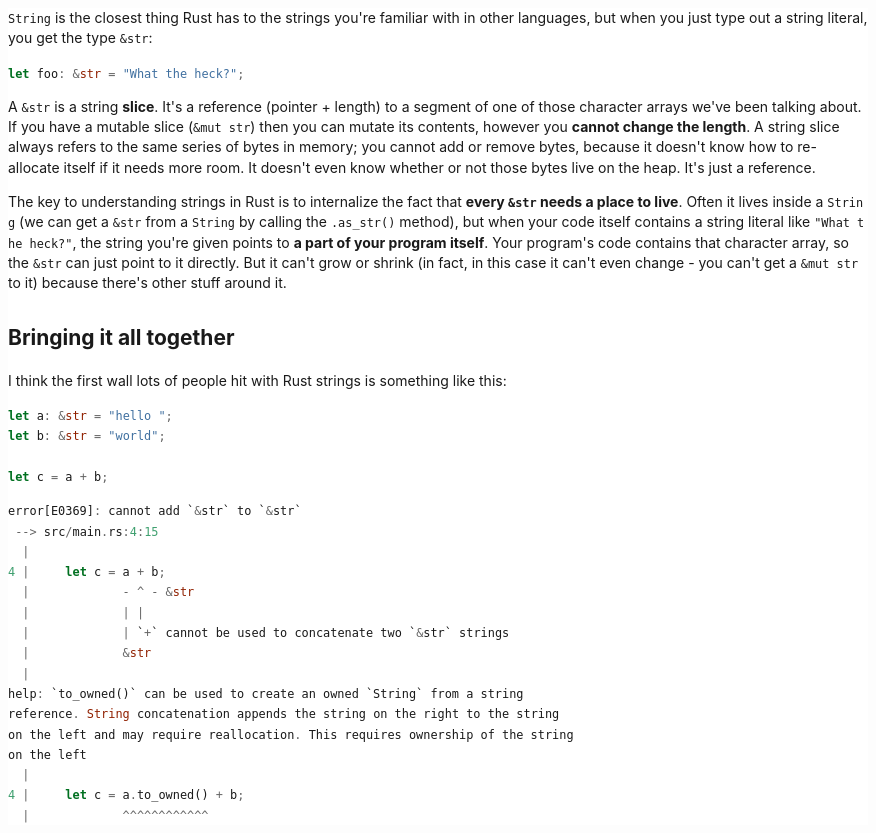 `String` is the closest thing Rust has to the strings you're familiar with in 
other languages, but when you just type out a string literal, you get the type 
`&str`:

```rust
let foo: &str = "What the heck?";
```

A `&str` is a string **slice**. It's a reference (pointer + length) to a segment
of one of those character arrays we've been talking about. If you have a mutable 
slice (`&mut str`) then you can mutate its contents, however you **cannot change 
the length**. A string slice always refers to the same series of bytes in 
memory; you cannot add or remove bytes, because it doesn't know how to 
re-allocate itself if it needs more room. It doesn't even know whether or not 
those bytes live on the heap. It's just a reference.

The key to understanding strings in Rust is to internalize the fact that **every
`&str` needs a place to live**. Often it lives inside a `String` (we can get a 
`&str` from a `String` by calling the `.as_str()` method), but when your
code itself contains a string literal like `"What the heck?"`, the string you're
given points to **a part of your program itself**. Your program's code contains
that character array, so the `&str` can just point to it directly. But it can't
grow or shrink (in fact, in this case it can't even change - you can't get a `&mut str` to 
it) because there's other stuff around it.

## Bringing it all together

I think the first wall lots of people hit with Rust strings is something like 
this:

```rust
let a: &str = "hello ";
let b: &str = "world";

let c = a + b;
```

```rust
error[E0369]: cannot add `&str` to `&str`
 --> src/main.rs:4:15
  |
4 |     let c = a + b;
  |             - ^ - &str
  |             | |
  |             | `+` cannot be used to concatenate two `&str` strings
  |             &str
  |
help: `to_owned()` can be used to create an owned `String` from a string 
reference. String concatenation appends the string on the right to the string 
on the left and may require reallocation. This requires ownership of the string 
on the left
  |
4 |     let c = a.to_owned() + b;
  |             ^^^^^^^^^^^^
```
